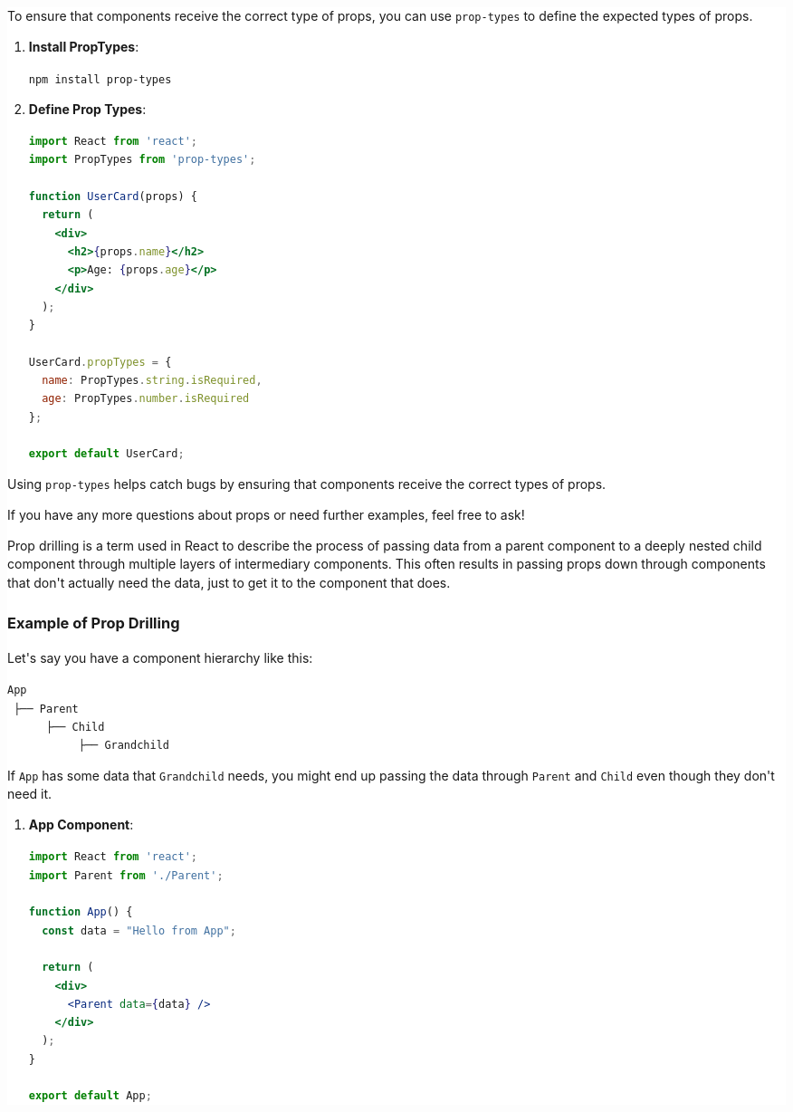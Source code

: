 To ensure that components receive the correct type of props, you can use `prop-types` to define the expected types of props.

1. **Install PropTypes**:
   ```bash
   npm install prop-types
   ```

2. **Define Prop Types**:
   ```jsx
   import React from 'react';
   import PropTypes from 'prop-types';

   function UserCard(props) {
     return (
       <div>
         <h2>{props.name}</h2>
         <p>Age: {props.age}</p>
       </div>
     );
   }

   UserCard.propTypes = {
     name: PropTypes.string.isRequired,
     age: PropTypes.number.isRequired
   };

   export default UserCard;
   ```

Using `prop-types` helps catch bugs by ensuring that components receive the correct types of props.

If you have any more questions about props or need further examples, feel free to ask!

Prop drilling is a term used in React to describe the process of passing data from a parent component to a deeply nested child component through multiple layers of intermediary components. This often results in passing props down through components that don't actually need the data, just to get it to the component that does.

### Example of Prop Drilling

Let's say you have a component hierarchy like this:

```
App
 ├── Parent
      ├── Child
           ├── Grandchild
```

If `App` has some data that `Grandchild` needs, you might end up passing the data through `Parent` and `Child` even though they don't need it.

1. **App Component**:
   ```jsx
   import React from 'react';
   import Parent from './Parent';

   function App() {
     const data = "Hello from App";

     return (
       <div>
         <Parent data={data} />
       </div>
     );
   }

   export default App;
   ```